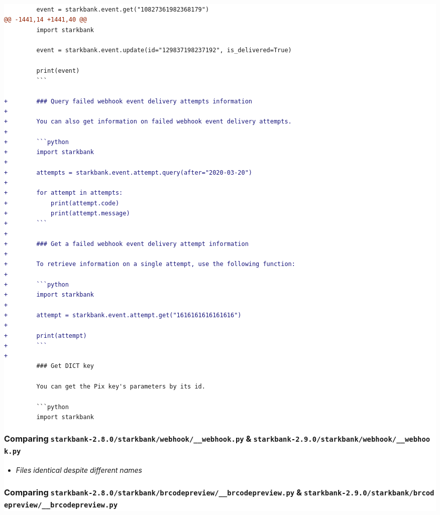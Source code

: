 ```diff
         event = starkbank.event.get("10827361982368179")
@@ -1441,14 +1441,40 @@
         import starkbank
         
         event = starkbank.event.update(id="129837198237192", is_delivered=True)
         
         print(event)
         ```
         
+        ### Query failed webhook event delivery attempts information
+        
+        You can also get information on failed webhook event delivery attempts.
+        
+        ```python
+        import starkbank
+        
+        attempts = starkbank.event.attempt.query(after="2020-03-20")
+        
+        for attempt in attempts:
+            print(attempt.code)
+            print(attempt.message)
+        ```
+        
+        ### Get a failed webhook event delivery attempt information
+        
+        To retrieve information on a single attempt, use the following function:
+        
+        ```python
+        import starkbank
+        
+        attempt = starkbank.event.attempt.get("1616161616161616")
+        
+        print(attempt)
+        ```
+        
         ### Get DICT key
         
         You can get the Pix key's parameters by its id.
         
         ```python
         import starkbank
```

### Comparing `starkbank-2.8.0/starkbank/webhook/__webhook.py` & `starkbank-2.9.0/starkbank/webhook/__webhook.py`

 * *Files identical despite different names*

### Comparing `starkbank-2.8.0/starkbank/brcodepreview/__brcodepreview.py` & `starkbank-2.9.0/starkbank/brcodepreview/__brcodepreview.py`
